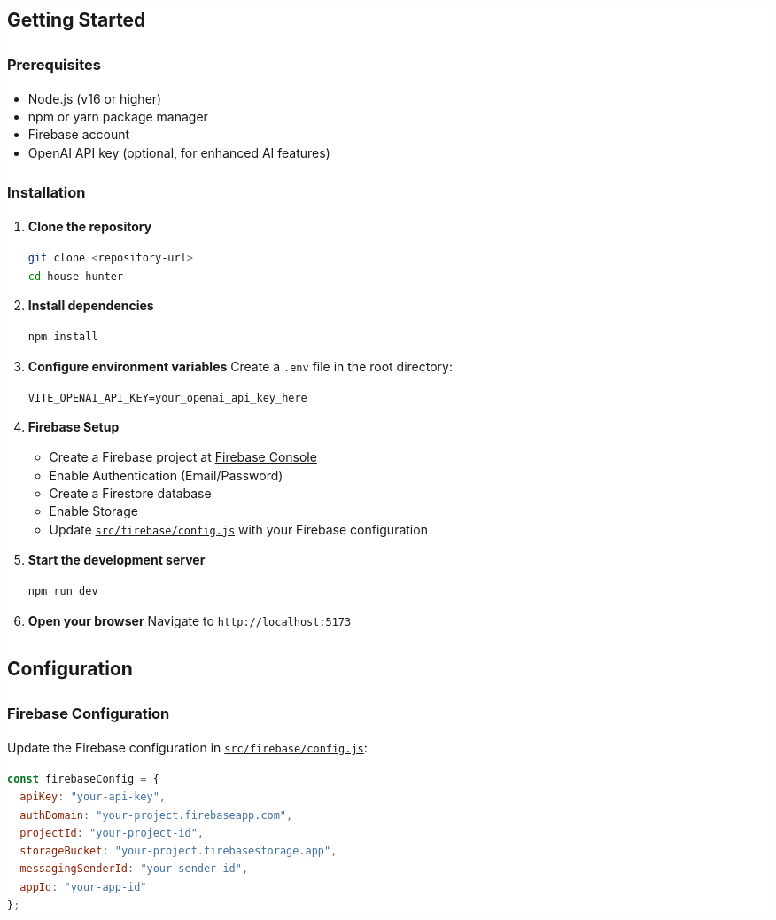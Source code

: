 ## Getting Started

### Prerequisites
- Node.js (v16 or higher)
- npm or yarn package manager
- Firebase account
- OpenAI API key (optional, for enhanced AI features)

### Installation

1. **Clone the repository**
   ```bash
   git clone <repository-url>
   cd house-hunter
   ```

2. **Install dependencies**
   ```bash
   npm install
   ```

3. **Configure environment variables**
   Create a `.env` file in the root directory:
   ```env
   VITE_OPENAI_API_KEY=your_openai_api_key_here
   ```

4. **Firebase Setup**
   - Create a Firebase project at [Firebase Console](https://console.firebase.google.com)
   - Enable Authentication (Email/Password)
   - Create a Firestore database
   - Enable Storage
   - Update [`src/firebase/config.js`](src/firebase/config.js) with your Firebase configuration

5. **Start the development server**
   ```bash
   npm run dev
   ```

6. **Open your browser**
   Navigate to `http://localhost:5173`

## Configuration

### Firebase Configuration
Update the Firebase configuration in [`src/firebase/config.js`](src/firebase/config.js):

```javascript
const firebaseConfig = {
  apiKey: "your-api-key",
  authDomain: "your-project.firebaseapp.com",
  projectId: "your-project-id",
  storageBucket: "your-project.firebasestorage.app",
  messagingSenderId: "your-sender-id",
  appId: "your-app-id"
};
```
